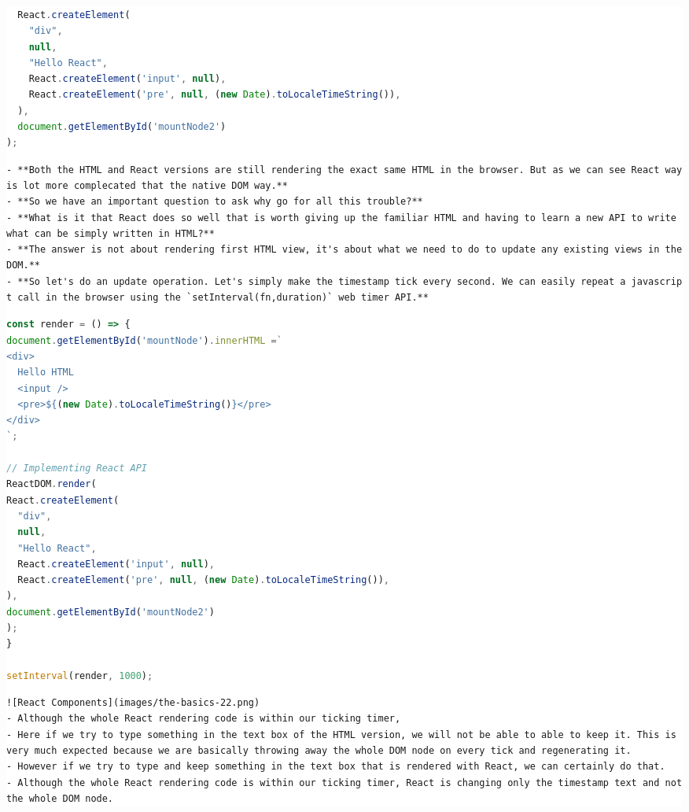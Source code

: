   ```javascript
    React.createElement(
      "div", 
      null, 
      "Hello React",
      React.createElement('input', null),
      React.createElement('pre', null, (new Date).toLocaleTimeString()),
    ),
    document.getElementById('mountNode2')
  );
  ```
    - **Both the HTML and React versions are still rendering the exact same HTML in the browser. But as we can see React way is lot more complecated that the native DOM way.**
    - **So we have an important question to ask why go for all this trouble?**
    - **What is it that React does so well that is worth giving up the familiar HTML and having to learn a new API to write what can be simply written in HTML?**
    - **The answer is not about rendering first HTML view, it's about what we need to do to update any existing views in the DOM.**
    - **So let's do an update operation. Let's simply make the timestamp tick every second. We can easily repeat a javascript call in the browser using the `setInterval(fn,duration)` web timer API.**
  ```javascript
  const render = () => {
  document.getElementById('mountNode').innerHTML =`
  <div>
    Hello HTML
    <input />
    <pre>${(new Date).toLocaleTimeString()}</pre>
  </div>
  `;

  // Implementing React API
  ReactDOM.render(
  React.createElement(
    "div", 
    null, 
    "Hello React",
    React.createElement('input', null),
    React.createElement('pre', null, (new Date).toLocaleTimeString()),
  ),
  document.getElementById('mountNode2')
  );
  }

  setInterval(render, 1000);
  ```
    ![React Components](images/the-basics-22.png)
    - Although the whole React rendering code is within our ticking timer,  
    - Here if we try to type something in the text box of the HTML version, we will not be able to able to keep it. This is very much expected because we are basically throwing away the whole DOM node on every tick and regenerating it.
    - However if we try to type and keep something in the text box that is rendered with React, we can certainly do that.
    - Although the whole React rendering code is within our ticking timer, React is changing only the timestamp text and not the whole DOM node.